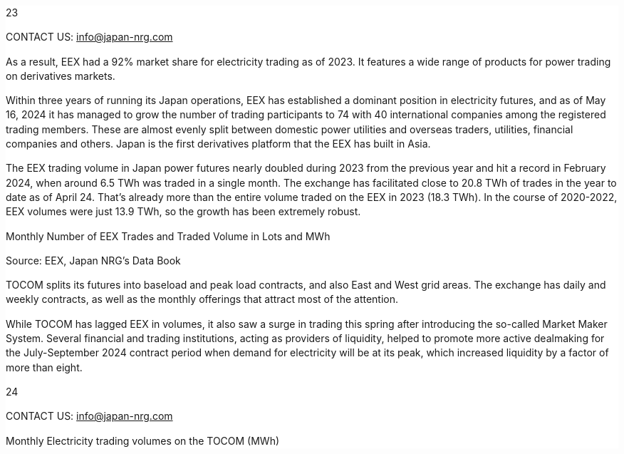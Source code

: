 23



CONTACT  US: info@japan-nrg.com

As a result, EEX had a 92% market share for electricity trading as of 2023. It features a
wide range of products for power trading on derivatives markets.

Within three years of running its Japan operations, EEX has established a dominant
position in electricity futures, and as of May 16, 2024 it has managed to grow the
number of trading participants to 74 with 40 international companies among the
registered trading members. These are almost evenly split between domestic power
utilities and overseas traders, utilities, financial companies and others. Japan is the
first derivatives platform that the EEX has built in Asia.

The EEX trading volume in Japan power futures nearly doubled during 2023 from the
previous year and hit a record in February 2024, when around 6.5 TWh was traded in
a single month. The exchange has facilitated close to 20.8 TWh of trades in the year
to date as of April 24. That’s already more than the entire volume traded on the EEX
in 2023 (18.3 TWh). In the course of 2020-2022, EEX volumes were just 13.9 TWh, so
the growth has been extremely robust.

Monthly Number of EEX Trades and Traded Volume in Lots and MWh








Source: EEX, Japan NRG’s Data Book

TOCOM splits its futures into baseload and peak load contracts, and also East and
West grid areas. The exchange has daily and weekly contracts, as well as the monthly
offerings that attract most of the attention.

While TOCOM has lagged EEX in volumes, it also saw a surge in trading this spring
after introducing the so-called Market Maker System. Several financial and trading
institutions, acting as providers of liquidity, helped to promote more active
dealmaking for the July-September 2024 contract period when demand for electricity
will be at its peak, which increased liquidity by a factor of more than eight.














24



CONTACT  US: info@japan-nrg.com

Monthly Electricity trading volumes on the TOCOM (MWh)




